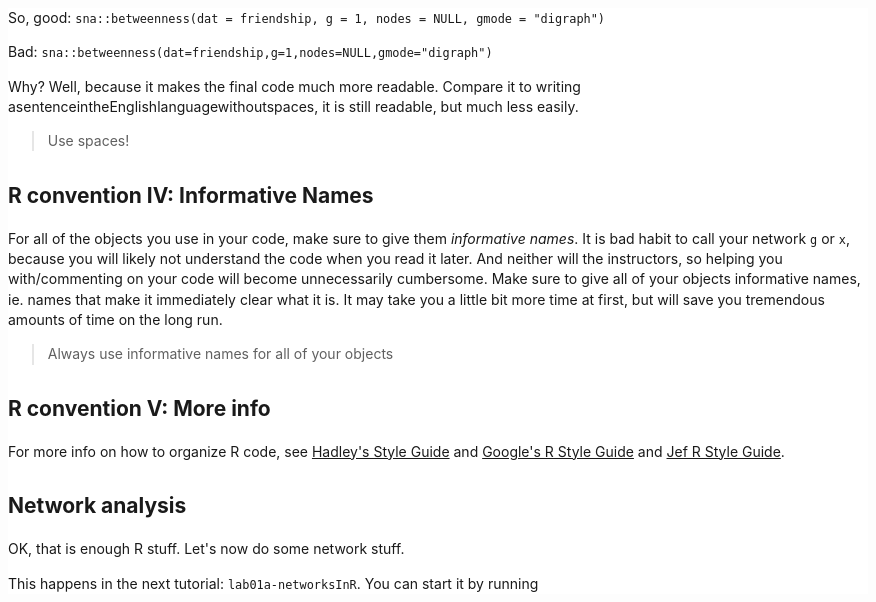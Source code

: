 
So, good:
`sna::betweenness(dat = friendship, g = 1, nodes = NULL, gmode = "digraph")` 

Bad:
`sna::betweenness(dat=friendship,g=1,nodes=NULL,gmode="digraph")`

Why? Well, because it makes the final code much more readable. Compare it to
writing  asentenceintheEnglishlanguagewithoutspaces, it is still readable, but
much less easily.

> Use spaces!


## R convention IV: Informative Names

For all of the objects you use in your code, make sure to give them _informative
names_. It is bad habit to call your network `g` or `x`, because you will likely
not understand the code when you read it later. And neither will the
instructors, so helping you with/commenting on your code will become
unnecessarily cumbersome. Make sure to give all of your objects informative
names, ie. names that make it immediately clear what it is. It may take you a
little bit more time at first, but will save you tremendous amounts of time on
the long run.

> Always use informative names for all of your objects


## R convention V: More info

For more info on how to organize R code, see [Hadley's Style
Guide](http://adv-r.had.co.nz/Style.html) and [Google's R Style
Guide](https://google.github.io/styleguide/Rguide.html) and [Jef R Style
Guide](http://jef.works/R-style-guide/).

## Network analysis

OK, that is enough R stuff. Let's now do some network stuff. 

This happens in the next tutorial: `lab01a-networksInR`.
You can start it by running





<script type="application/shiny-prerendered" data-context="server-start">
library(learnr)
library(gradethis)
# library(magrittr)
tutorial_options(exercise.checker = gradethis::grade_learnr)
knitr::opts_chunk$set(echo = FALSE)
</script>


<script type="application/shiny-prerendered" data-context="server">
learnr:::register_http_handlers(session, metadata = NULL)
</script>
